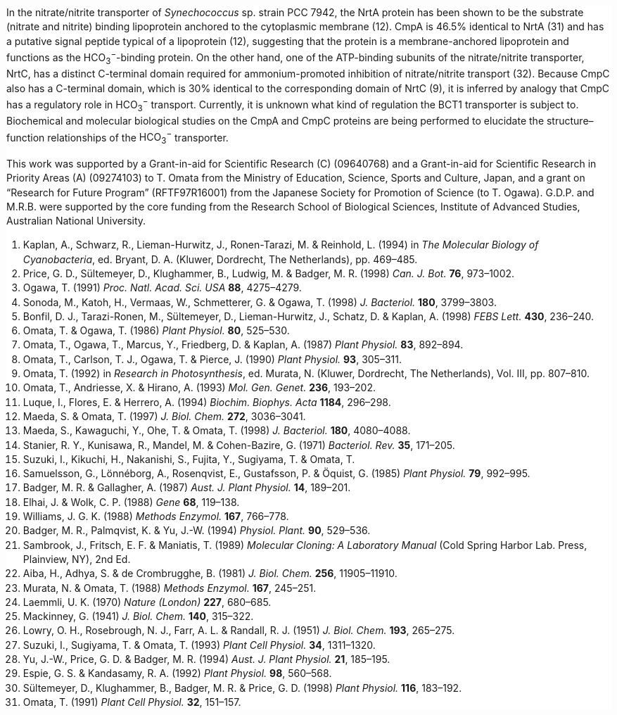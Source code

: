 In the nitrate/nitrite transporter of *Synechococcus* sp. strain PCC 7942, the NrtA protein has been shown to be the substrate (nitrate and nitrite) binding lipoprotein anchored to the cytoplasmic membrane (12). CmpA is 46.5% identical to NrtA (31) and has a putative signal peptide typical of a lipoprotein (12), suggesting that the protein is a membrane-anchored lipoprotein and functions as the $\mathrm{HCO}_{3}^{-}$-binding protein. On the other hand, one of the ATP-binding subunits of the nitrate/nitrite transporter, NrtC, has a distinct C-terminal domain required for ammonium-promoted inhibition of nitrate/nitrite transport (32). Because CmpC also has a C-terminal domain, which is 30% identical to the corresponding domain of NrtC (9), it is inferred by analogy that CmpC has a regulatory role in $\mathrm{HCO}_{3}^{-}$ transport. Currently, it is unknown what kind of regulation the BCT1 transporter is subject to. Biochemical and molecular biological studies on the CmpA and CmpC proteins are being performed to elucidate the structure–function relationships of the $\mathrm{HCO}_{3}^{-}$ transporter.

This work was supported by a Grant-in-aid for Scientific Research (C) (09640768) and a Grant-in-aid for Scientific Research in Priority Areas (A) (09274103) to T. Omata from the Ministry of Education, Science, Sports and Culture, Japan, and a grant on “Research for Future Program” (RFTF97R16001) from the Japanese Society for Promotion of Science (to T. Ogawa). G.D.P. and M.R.B. were supported by the core funding from the Research School of Biological Sciences, Institute of Advanced Studies, Australian National University.

1. Kaplan, A., Schwarz, R., Lieman-Hurwitz, J., Ronen-Tarazi, M. & Reinhold, L. (1994) in *The Molecular Biology of Cyanobacteria*, ed. Bryant, D. A. (Kluwer, Dordrecht, The Netherlands), pp. 469–485.
2. Price, G. D., Sültemeyer, D., Klughammer, B., Ludwig, M. & Badger, M. R. (1998) *Can. J. Bot.* **76**, 973–1002.
3. Ogawa, T. (1991) *Proc. Natl. Acad. Sci. USA* **88**, 4275–4279.
4. Sonoda, M., Katoh, H., Vermaas, W., Schmetterer, G. & Ogawa, T. (1998) *J. Bacteriol.* **180**, 3799–3803.
5. Bonfil, D. J., Tarazi-Ronen, M., Sültemeyer, D., Lieman-Hurwitz, J., Schatz, D. & Kaplan, A. (1998) *FEBS Lett.* **430**, 236–240.
6. Omata, T. & Ogawa, T. (1986) *Plant Physiol.* **80**, 525–530.
7. Omata, T., Ogawa, T., Marcus, Y., Friedberg, D. & Kaplan, A. (1987) *Plant Physiol.* **83**, 892–894.
8. Omata, T., Carlson, T. J., Ogawa, T. & Pierce, J. (1990) *Plant Physiol.* **93**, 305–311.
9. Omata, T. (1992) in *Research in Photosynthesis*, ed. Murata, N. (Kluwer, Dordrecht, The Netherlands), Vol. III, pp. 807–810.
10. Omata, T., Andriesse, X. & Hirano, A. (1993) *Mol. Gen. Genet.* **236**, 193–202.
11. Luque, I., Flores, E. & Herrero, A. (1994) *Biochim. Biophys. Acta* **1184**, 296–298.
12. Maeda, S. & Omata, T. (1997) *J. Biol. Chem.* **272**, 3036–3041.
13. Maeda, S., Kawaguchi, Y., Ohe, T. & Omata, T. (1998) *J. Bacteriol.* **180**, 4080–4088.
14. Stanier, R. Y., Kunisawa, R., Mandel, M. & Cohen-Bazire, G. (1971) *Bacteriol. Rev.* **35**, 171–205.
15. Suzuki, I., Kikuchi, H., Nakanishi, S., Fujita, Y., Sugiyama, T. & Omata, T.
16. Samuelsson, G., Lönnéborg, A., Rosenqvist, E., Gustafsson, P. & Öquist, G. (1985) *Plant Physiol.* **79**, 992–995.
17. Badger, M. R. & Gallagher, A. (1987) *Aust. J. Plant Physiol.* **14**, 189–201.
18. Elhai, J. & Wolk, C. P. (1988) *Gene* **68**, 119–138.
19. Williams, J. G. K. (1988) *Methods Enzymol.* **167**, 766–778.
20. Badger, M. R., Palmqvist, K. & Yu, J.-W. (1994) *Physiol. Plant.* **90**, 529–536.
21. Sambrook, J., Fritsch, E. F. & Maniatis, T. (1989) *Molecular Cloning: A Laboratory Manual* (Cold Spring Harbor Lab. Press, Plainview, NY), 2nd Ed.
22. Aiba, H., Adhya, S. & de Crombrugghe, B. (1981) *J. Biol. Chem.* **256**, 11905–11910.
23. Murata, N. & Omata, T. (1988) *Methods Enzymol.* **167**, 245–251.
24. Laemmli, U. K. (1970) *Nature (London)* **227**, 680–685.
25. Mackinney, G. (1941) *J. Biol. Chem.* **140**, 315–322.
26. Lowry, O. H., Rosebrough, N. J., Farr, A. L. & Randall, R. J. (1951) *J. Biol. Chem.* **193**, 265–275.
27. Suzuki, I., Sugiyama, T. & Omata, T. (1993) *Plant Cell Physiol.* **34**, 1311–1320.
28. Yu, J.-W., Price, G. D. & Badger, M. R. (1994) *Aust. J. Plant Physiol.* **21**, 185–195.
29. Espie, G. S. & Kandasamy, R. A. (1992) *Plant Physiol.* **98**, 560–568.
30. Sültemeyer, D., Klughammer, B., Badger, M. R. & Price, G. D. (1998) *Plant Physiol.* **116**, 183–192.
31. Omata, T. (1991) *Plant Cell Physiol.* **32**, 151–157.